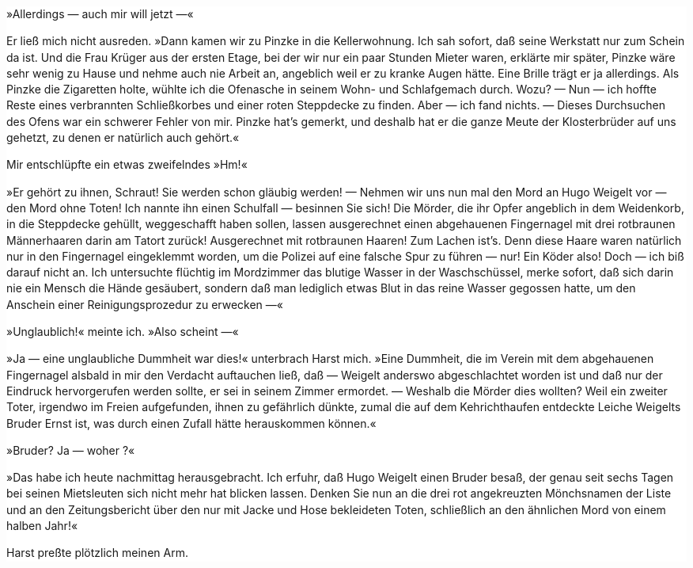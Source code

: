 »Allerdings — auch mir will jetzt —«

Er ließ mich nicht ausreden. »Dann kamen wir zu Pinzke in die Kellerwohnung. Ich sah sofort, daß seine Werkstatt nur zum Schein da ist. Und die Frau Krüger aus der ersten Etage, bei der wir nur ein paar Stunden Mieter waren, erklärte mir später, Pinzke wäre sehr wenig zu Hause und nehme auch nie Arbeit an, angeblich weil er zu kranke Augen hätte. Eine Brille trägt er ja allerdings. Als Pinzke die Zigaretten holte, wühlte ich die Ofenasche in seinem Wohn- und Schlafgemach durch. Wozu? — Nun — ich hoffte Reste eines verbrannten Schließkorbes und einer roten Steppdecke zu finden. Aber — ich fand nichts. — Dieses Durchsuchen des Ofens war ein schwerer Fehler von mir. Pinzke hat’s gemerkt, und deshalb hat er die ganze Meute der Klosterbrüder auf uns gehetzt, zu denen er natürlich auch gehört.«

Mir entschlüpfte ein etwas zweifelndes »Hm!«

»Er gehört zu ihnen, Schraut! Sie werden schon gläubig werden! — Nehmen wir uns nun mal den Mord an Hugo Weigelt vor — den Mord ohne Toten! Ich nannte ihn einen Schulfall — besinnen Sie sich! Die Mörder, die ihr Opfer angeblich in dem Weidenkorb, in die Steppdecke gehüllt, weggeschafft haben sollen, lassen ausgerechnet einen abgehauenen Fingernagel mit drei rotbraunen Männerhaaren darin am Tatort zurück! Ausgerechnet mit rotbraunen Haaren! Zum Lachen ist’s. Denn diese Haare waren natürlich nur in den Fingernagel eingeklemmt worden, um die Polizei auf eine falsche Spur zu führen — nur! Ein Köder also! Doch — ich biß darauf nicht an. Ich untersuchte flüchtig im Mordzimmer das blutige Wasser in der Waschschüssel, merke sofort, daß sich darin nie ein Mensch die Hände gesäubert, sondern daß man lediglich etwas Blut in das reine Wasser gegossen hatte, um den Anschein einer Reinigungsprozedur zu erwecken —«

»Unglaublich!« meinte ich. »Also scheint —«

»Ja — eine unglaubliche Dummheit war dies!« unterbrach Harst mich. »Eine Dummheit, die im Verein mit dem abgehauenen Fingernagel alsbald in mir den Verdacht auftauchen ließ, daß — Weigelt anderswo abgeschlachtet worden ist und daß nur der Eindruck hervorgerufen werden sollte, er sei in seinem Zimmer ermordet. — Weshalb die Mörder dies wollten? Weil ein zweiter Toter, irgendwo im Freien aufgefunden, ihnen zu gefährlich dünkte, zumal die auf dem Kehrichthaufen entdeckte Leiche Weigelts Bruder Ernst ist, was durch einen Zufall hätte herauskommen können.«

»Bruder? Ja — woher ?«

»Das habe ich heute nachmittag herausgebracht. Ich erfuhr, daß Hugo Weigelt einen Bruder besaß, der genau seit sechs Tagen bei seinen Mietsleuten sich nicht mehr hat blicken lassen. Denken Sie nun an die drei rot angekreuzten Mönchsnamen der Liste und an den Zeitungsbericht über den nur mit Jacke und Hose bekleideten Toten, schließlich an den ähnlichen Mord von einem halben Jahr!«

Harst preßte plötzlich meinen Arm.
